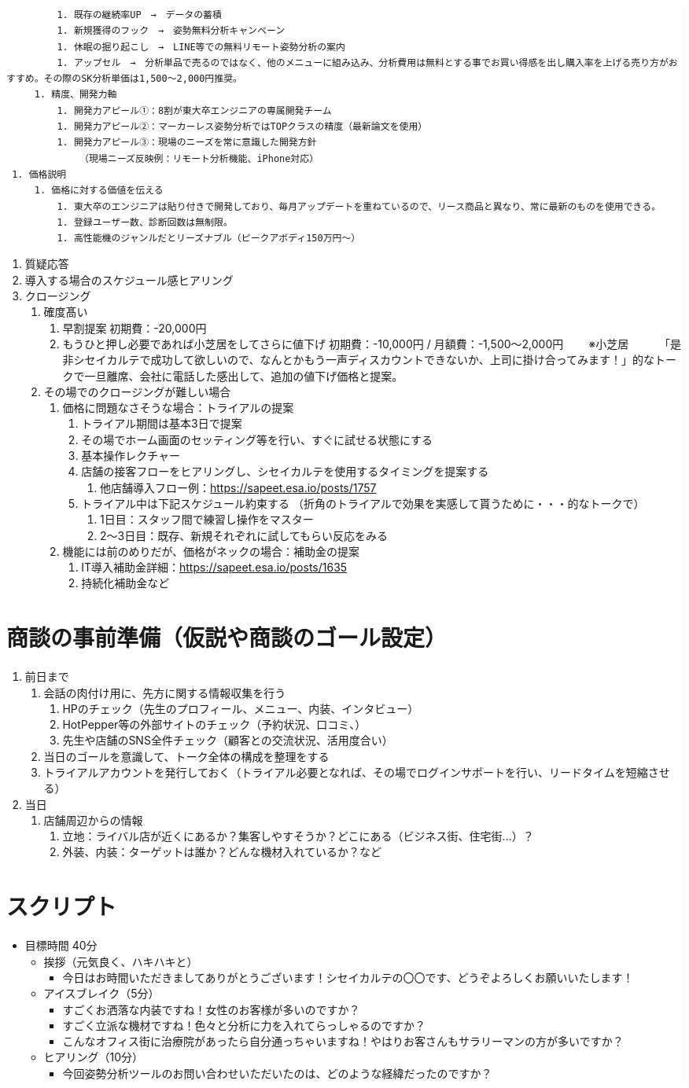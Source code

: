              1. 既存の継続率UP　→　データの蓄積　
             1. 新規獲得のフック　→　姿勢無料分析キャンペーン
             1. 休眠の掘り起こし　→　LINE等での無料リモート姿勢分析の案内
             1. アップセル　→　分析単品で売るのではなく、他のメニューに組み込み、分析費用は無料とする事でお買い得感を出し購入率を上げる売り方がおすすめ。その際のSK分析単価は1,500〜2,000円推奨。
         1. 精度、開発力軸
             1. 開発力アピール①：8割が東大卒エンジニアの専属開発チーム
             1. 開発力アピール②：マーカーレス姿勢分析ではTOPクラスの精度（最新論文を使用）
             1. 開発力アピール③：現場のニーズを常に意識した開発方針
                 （現場ニーズ反映例：リモート分析機能、iPhone対応）
     1. 価格説明
         1. 価格に対する価値を伝える
             1. 東大卒のエンジニアは貼り付きで開発しており、毎月アップデートを重ねているので、リース商品と異なり、常に最新のものを使用できる。
             1. 登録ユーザー数、診断回数は無制限。
             1. 高性能機のジャンルだとリーズナブル（ピークアボディ150万円〜）
 1. 質疑応答
 1. 導入する場合のスケジュール感ヒアリング
 1. クロージング
     1. 確度髙い
         1. 早割提案
         初期費：-20,000円
         1. もうひと押し必要であれば小芝居をしてさらに値下げ
         初期費：-10,000円 / 月額費：-1,500〜2,000円 
　　※小芝居
　　　「是非シセイカルテで成功して欲しいので、なんとかもう一声ディスカウントできないか、上司に掛け合ってみます！」的なトークで一旦離席、会社に電話した感出して、追加の値下げ価格と提案。
     1. その場でのクロージングが難しい場合
         1. 価格に問題なさそうな場合：トライアルの提案
             1. トライアル期間は基本3日で提案
             1. その場でホーム画面のセッティング等を行い、すぐに試せる状態にする
             1. 基本操作レクチャー
             1. 店舗の接客フローをヒアリングし、シセイカルテを使用するタイミングを提案する
                 1. 他店舗導入フロー例：https://sapeet.esa.io/posts/1757
             1. トライアル中は下記スケジュール約束する
             （折角のトライアルで効果を実感して貰うために・・・的なトークで）
                 1. 1日目：スタッフ間で練習し操作をマスター
                 1. 2〜3日目：既存、新規それぞれに試してもらい反応をみる
         1. 機能には前のめりだが、価格がネックの場合：補助金の提案
             1. IT導入補助金詳細：https://sapeet.esa.io/posts/1635
             1. 持続化補助金など
# 商談の事前準備（仮説や商談のゴール設定）
1. 前日まで
     1. 会話の肉付け用に、先方に関する情報収集を行う
         1. HPのチェック（先生のプロフィール、メニュー、内装、インタビュー）
         1. HotPepper等の外部サイトのチェック（予約状況、口コミ、）
         1. 先生や店舗のSNS全件チェック（顧客との交流状況、活用度合い）
     1. 当日のゴールを意識して、トーク全体の構成を整理をする
     1. トライアルアカウントを発行しておく（トライアル必要となれば、その場でログインサポートを行い、リードタイムを短縮させる）
1. 当日
    1. 店舗周辺からの情報
        1. 立地：ライバル店が近くにあるか？集客しやすそうか？どこにある（ビジネス街、住宅街…）？
        1. 外装、内装：ターゲットは誰か？どんな機材入れているか？など 
# スクリプト
- 目標時間 40分
    - 挨拶（元気良く、ハキハキと）
        - 今日はお時間いただきましてありがとうございます！シセイカルテの〇〇です、どうぞよろしくお願いいたします！
    - アイスブレイク（5分）
        - すごくお洒落な内装ですね！女性のお客様が多いのですか？
        - すごく立派な機材ですね！色々と分析に力を入れてらっしゃるのですか？
        - こんなオフィス街に治療院があったら自分通っちゃいますね！やはりお客さんもサラリーマンの方が多いですか？
    - ヒアリング（10分）
        - 今回姿勢分析ツールのお問い合わせいただいたのは、どのような経緯だったのですか？